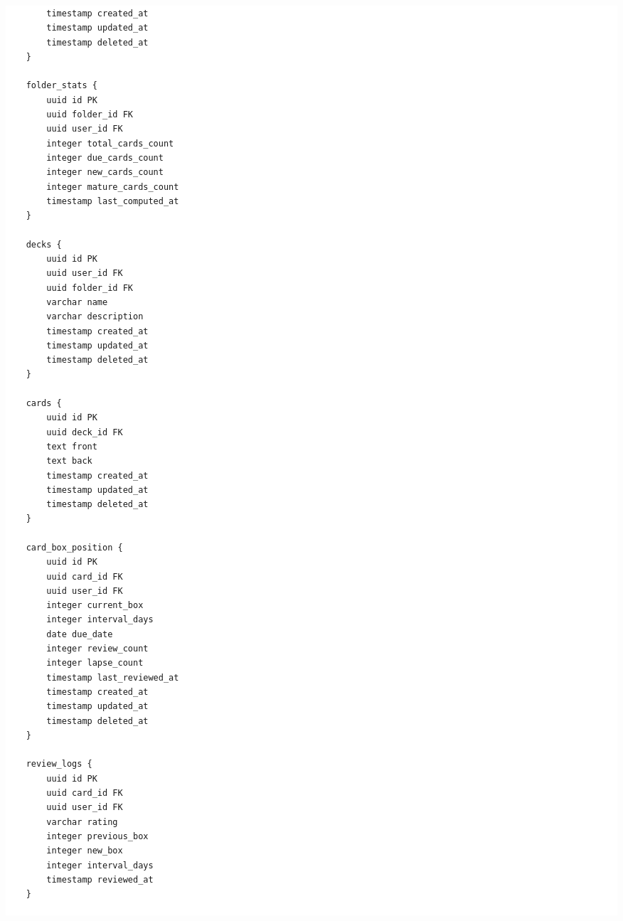 ```mermaid
        timestamp created_at
        timestamp updated_at
        timestamp deleted_at
    }
    
    folder_stats {
        uuid id PK
        uuid folder_id FK
        uuid user_id FK
        integer total_cards_count
        integer due_cards_count
        integer new_cards_count
        integer mature_cards_count
        timestamp last_computed_at
    }
    
    decks {
        uuid id PK
        uuid user_id FK
        uuid folder_id FK
        varchar name
        varchar description
        timestamp created_at
        timestamp updated_at
        timestamp deleted_at
    }
    
    cards {
        uuid id PK
        uuid deck_id FK
        text front
        text back
        timestamp created_at
        timestamp updated_at
        timestamp deleted_at
    }
    
    card_box_position {
        uuid id PK
        uuid card_id FK
        uuid user_id FK
        integer current_box
        integer interval_days
        date due_date
        integer review_count
        integer lapse_count
        timestamp last_reviewed_at
        timestamp created_at
        timestamp updated_at
        timestamp deleted_at
    }
    
    review_logs {
        uuid id PK
        uuid card_id FK
        uuid user_id FK
        varchar rating
        integer previous_box
        integer new_box
        integer interval_days
        timestamp reviewed_at
    }
    
```